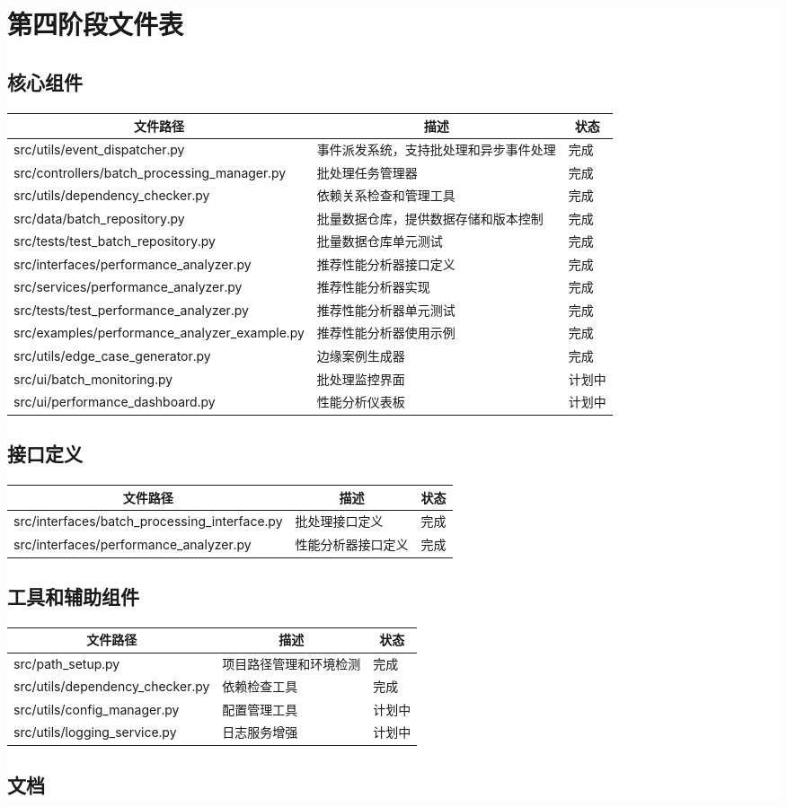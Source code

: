 # 第四阶段文件表

## 核心组件

| 文件路径 | 描述 | 状态 |
|---------|------|------|
| src/utils/event_dispatcher.py | 事件派发系统，支持批处理和异步事件处理 | 完成 |
| src/controllers/batch_processing_manager.py | 批处理任务管理器 | 完成 |
| src/utils/dependency_checker.py | 依赖关系检查和管理工具 | 完成 |
| src/data/batch_repository.py | 批量数据仓库，提供数据存储和版本控制 | 完成 |
| src/tests/test_batch_repository.py | 批量数据仓库单元测试 | 完成 |
| src/interfaces/performance_analyzer.py | 推荐性能分析器接口定义 | 完成 |
| src/services/performance_analyzer.py | 推荐性能分析器实现 | 完成 |
| src/tests/test_performance_analyzer.py | 推荐性能分析器单元测试 | 完成 |
| src/examples/performance_analyzer_example.py | 推荐性能分析器使用示例 | 完成 |
| src/utils/edge_case_generator.py | 边缘案例生成器 | 完成 |
| src/ui/batch_monitoring.py | 批处理监控界面 | 计划中 |
| src/ui/performance_dashboard.py | 性能分析仪表板 | 计划中 |

## 接口定义

| 文件路径 | 描述 | 状态 |
|---------|------|------|
| src/interfaces/batch_processing_interface.py | 批处理接口定义 | 完成 |
| src/interfaces/performance_analyzer.py | 性能分析器接口定义 | 完成 |

## 工具和辅助组件

| 文件路径 | 描述 | 状态 |
|---------|------|------|
| src/path_setup.py | 项目路径管理和环境检测 | 完成 |
| src/utils/dependency_checker.py | 依赖检查工具 | 完成 |
| src/utils/config_manager.py | 配置管理工具 | 计划中 |
| src/utils/logging_service.py | 日志服务增强 | 计划中 |

## 文档
